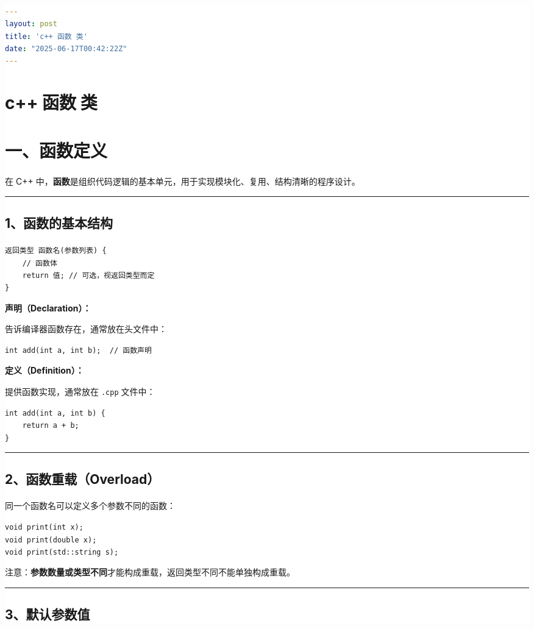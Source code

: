 ```yaml
---
layout: post
title: 'c++ 函数 类'
date: "2025-06-17T00:42:22Z"
---
```

c++ 函数 类
========

一、函数定义
======

在 C++ 中，**函数**是组织代码逻辑的基本单元，用于实现模块化、复用、结构清晰的程序设计。

* * *

1、函数的基本结构
---------

    返回类型 函数名(参数列表) {
        // 函数体
        return 值; // 可选，视返回类型而定
    }
    

**声明（Declaration）：**

告诉编译器函数存在，通常放在头文件中：

    int add(int a, int b);  // 函数声明
    

**定义（Definition）：**

提供函数实现，通常放在 `.cpp` 文件中：

    int add(int a, int b) {
        return a + b;
    }
    

* * *

2、函数重载（Overload）
----------------

同一个函数名可以定义多个参数不同的函数：

    void print(int x);
    void print(double x);
    void print(std::string s);
    

注意：**参数数量或类型不同**才能构成重载，返回类型不同不能单独构成重载。

* * *

3、默认参数值
-------
